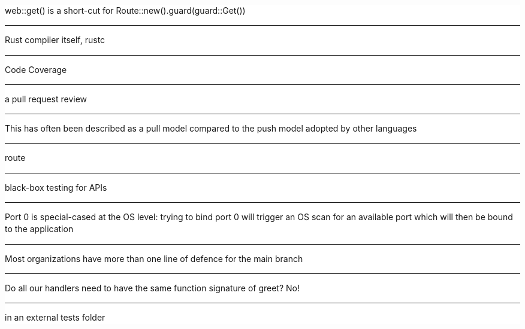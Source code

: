 web::get() is a short-cut for Route::new().guard(guard::Get())

---
 Rust compiler itself, rustc

---
Code Coverage

---
a pull request review

---
This has often been described as a pull model compared to the push model adopted by other languages

---
route

---
black-box testing for APIs

---
Port 0 is special-cased at the OS level: trying to bind port 0 will trigger an OS scan for an available port which will then be bound to the application

---
Most organizations have more than one line of defence for the main branch

---
Do all our handlers need to have the same function signature of greet?
No!

---
in an external tests folder
